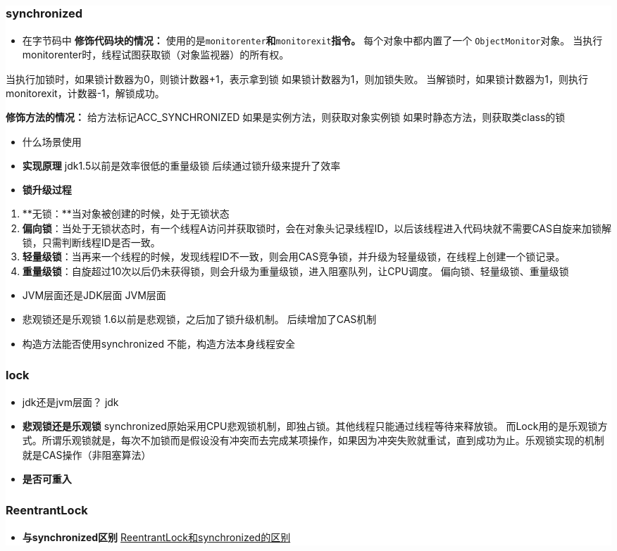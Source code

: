 ### synchronized

- 在字节码中
  **修饰代码块的情况：**
  使用的是`monitorenter`**和**`monitorexit`**指令。**
  每个对象中都内置了一个 `ObjectMonitor`对象。
  当执行monitorenter时，线程试图获取锁（对象监视器）的所有权。

当执行加锁时，如果锁计数器为0，则锁计数器+1，表示拿到锁
如果锁计数器为1，则加锁失败。
当解锁时，如果锁计数器为1，则执行monitorexit，计数器-1，解锁成功。

**修饰方法的情况：**
给方法标记ACC_SYNCHRONIZED
如果是实例方法，则获取对象实例锁
如果时静态方法，则获取类class的锁

- 什么场景使用

- **实现原理**
  jdk1.5以前是效率很低的重量级锁
  后续通过锁升级来提升了效率

- **锁升级过程**

1. **无锁：**当对象被创建的时候，处于无锁状态
2. **偏向锁**：当处于无锁状态时，有一个线程A访问并获取锁时，会在对象头记录线程ID，以后该线程进入代码块就不需要CAS自旋来加锁解锁，只需判断线程ID是否一致。
3. **轻量级锁**：当再来一个线程的时候，发现线程ID不一致，则会用CAS竞争锁，并升级为轻量级锁，在线程上创建一个锁记录。
4. **重量级锁**：自旋超过10次以后仍未获得锁，则会升级为重量级锁，进入阻塞队列，让CPU调度。
   偏向锁、轻量级锁、重量级锁

- JVM层面还是JDK层面
  JVM层面

- 悲观锁还是乐观锁
  1.6以前是悲观锁，之后加了锁升级机制。
  后续增加了CAS机制

- 构造方法能否使用synchronized
  不能，构造方法本身线程安全

### lock

- jdk还是jvm层面？
  jdk

- **悲观锁还是乐观锁**
  synchronized原始采用CPU悲观锁机制，即独占锁。其他线程只能通过线程等待来释放锁。
  而Lock用的是乐观锁方式。所谓乐观锁就是，每次不加锁而是假设没有冲突而去完成某项操作，如果因为冲突失败就重试，直到成功为止。乐观锁实现的机制就是CAS操作（非阻塞算法）

- **是否可重入**

### ReentrantLock

- **与synchronized区别**
  [ReentrantLock和synchronized的区别](https://blog.csdn.net/qq_20971061/article/details/107012464)
